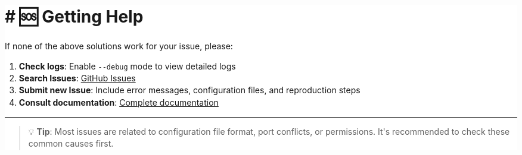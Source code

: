 # # 🆘 Getting Help

If none of the above solutions work for your issue, please:

1. **Check logs**: Enable `--debug` mode to view detailed logs
2. **Search Issues**: [GitHub Issues](https://github.com/your-repo/issues)
3. **Submit new Issue**: Include error messages, configuration files, and reproduction steps
4. **Consult documentation**: [Complete documentation](README.md)

---

> 💡 **Tip**: Most issues are related to configuration file format, port conflicts, or permissions. It's recommended to check these common causes first. 
